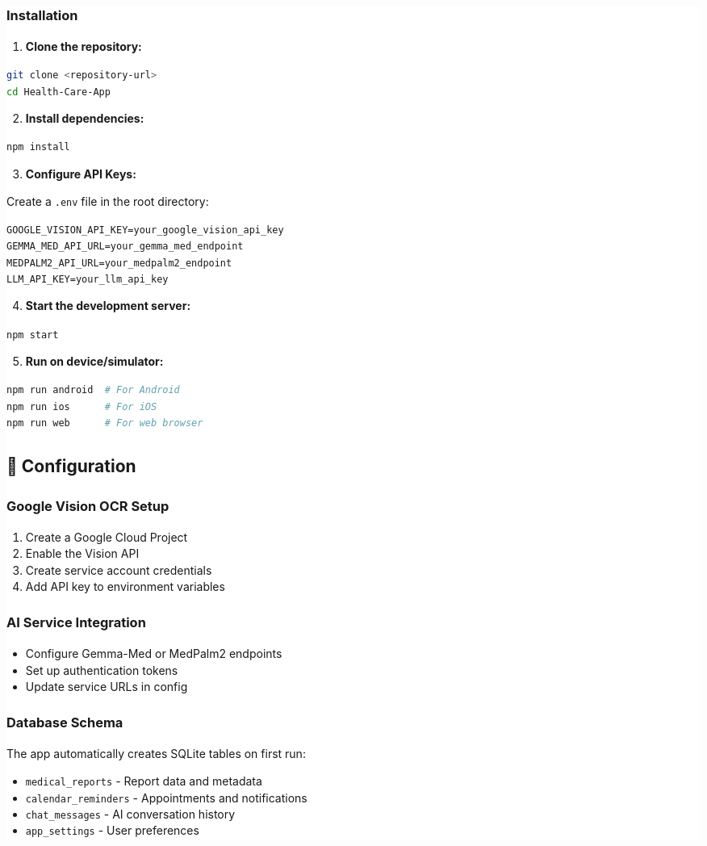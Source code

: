 ### Installation

1. **Clone the repository:**
```bash
git clone <repository-url>
cd Health-Care-App
```

2. **Install dependencies:**
```bash
npm install
```

3. **Configure API Keys:**

Create a `.env` file in the root directory:
```env
GOOGLE_VISION_API_KEY=your_google_vision_api_key
GEMMA_MED_API_URL=your_gemma_med_endpoint
MEDPALM2_API_URL=your_medpalm2_endpoint
LLM_API_KEY=your_llm_api_key
```

4. **Start the development server:**
```bash
npm start
```

5. **Run on device/simulator:**
```bash
npm run android  # For Android
npm run ios      # For iOS
npm run web      # For web browser
```

## 🔧 Configuration

### Google Vision OCR Setup
1. Create a Google Cloud Project
2. Enable the Vision API
3. Create service account credentials
4. Add API key to environment variables

### AI Service Integration
- Configure Gemma-Med or MedPalm2 endpoints
- Set up authentication tokens
- Update service URLs in config

### Database Schema
The app automatically creates SQLite tables on first run:
- `medical_reports` - Report data and metadata
- `calendar_reminders` - Appointments and notifications  
- `chat_messages` - AI conversation history
- `app_settings` - User preferences
